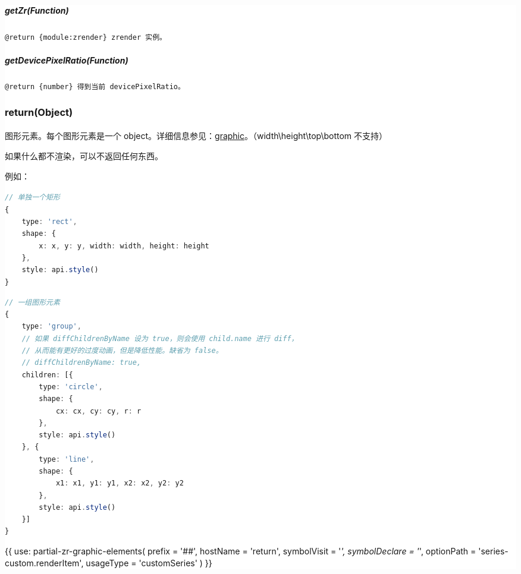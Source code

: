 ##### getZr(Function)

```
@return {module:zrender} zrender 实例。
```

##### getDevicePixelRatio(Function)

```
@return {number} 得到当前 devicePixelRatio。
```

### return(Object)

图形元素。每个图形元素是一个 object。详细信息参见：[graphic](~graphic.elements)。（width\height\top\bottom 不支持）

如果什么都不渲染，可以不返回任何东西。

例如：
```ts
// 单独一个矩形
{
    type: 'rect',
    shape: {
        x: x, y: y, width: width, height: height
    },
    style: api.style()
}
```

```ts
// 一组图形元素
{
    type: 'group',
    // 如果 diffChildrenByName 设为 true，则会使用 child.name 进行 diff，
    // 从而能有更好的过度动画，但是降低性能。缺省为 false。
    // diffChildrenByName: true,
    children: [{
        type: 'circle',
        shape: {
            cx: cx, cy: cy, r: r
        },
        style: api.style()
    }, {
        type: 'line',
        shape: {
            x1: x1, y1: y1, x2: x2, y2: y2
        },
        style: api.style()
    }]
}
```

{{ use: partial-zr-graphic-elements(
    prefix = '##',
    hostName = 'return',
    symbolVisit = '_',
    symbolDeclare = '_',
    optionPath = 'series-custom.renderItem',
    usageType = 'customSeries'
) }}
